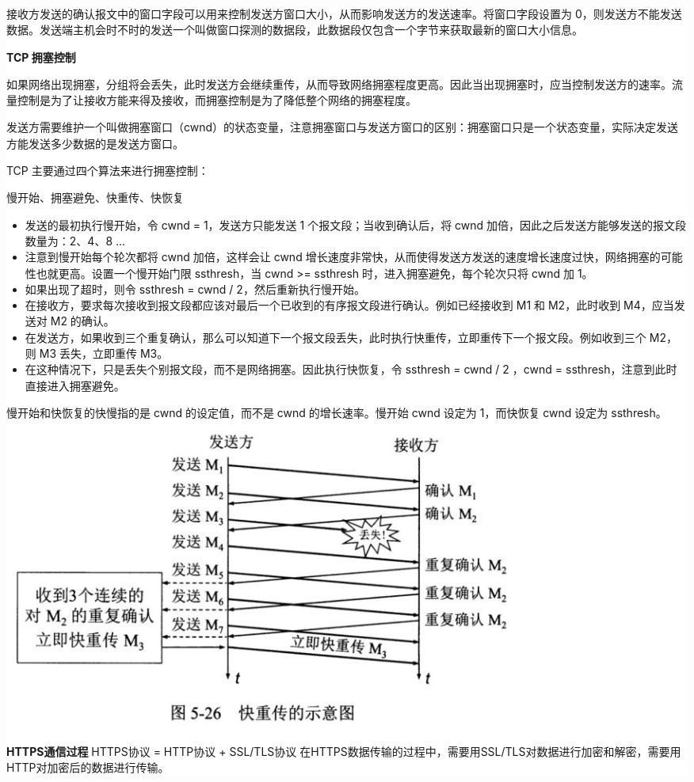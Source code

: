 接收方发送的确认报文中的窗口字段可以用来控制发送方窗口大小，从而影响发送方的发送速率。将窗口字段设置为 0，则发送方不能发送数据。发送端主机会时不时的发送一个叫做窗口探测的数据段，此数据段仅包含一个字节来获取最新的窗口大小信息。

**TCP 拥塞控制**

如果网络出现拥塞，分组将会丢失，此时发送方会继续重传，从而导致网络拥塞程度更高。因此当出现拥塞时，应当控制发送方的速率。流量控制是为了让接收方能来得及接收，而拥塞控制是为了降低整个网络的拥塞程度。

发送方需要维护一个叫做拥塞窗口（cwnd）的状态变量，注意拥塞窗口与发送方窗口的区别：拥塞窗口只是一个状态变量，实际决定发送方能发送多少数据的是发送方窗口。

TCP 主要通过四个算法来进行拥塞控制：

慢开始、拥塞避免、快重传、快恢复

- 发送的最初执行慢开始，令 cwnd = 1，发送方只能发送 1 个报文段；当收到确认后，将 cwnd 加倍，因此之后发送方能够发送的报文段数量为：2、4、8 ...
- 注意到慢开始每个轮次都将 cwnd 加倍，这样会让 cwnd 增长速度非常快，从而使得发送方发送的速度增长速度过快，网络拥塞的可能性也就更高。设置一个慢开始门限 ssthresh，当 cwnd >= ssthresh 时，进入拥塞避免，每个轮次只将 cwnd 加 1。
- 如果出现了超时，则令 ssthresh = cwnd / 2，然后重新执行慢开始。
- 在接收方，要求每次接收到报文段都应该对最后一个已收到的有序报文段进行确认。例如已经接收到 M1 和 M2，此时收到 M4，应当发送对 M2 的确认。
- 在发送方，如果收到三个重复确认，那么可以知道下一个报文段丢失，此时执行快重传，立即重传下一个报文段。例如收到三个 M2，则 M3 丢失，立即重传 M3。
- 在这种情况下，只是丢失个别报文段，而不是网络拥塞。因此执行快恢复，令 ssthresh = cwnd / 2 ，cwnd = ssthresh，注意到此时直接进入拥塞避免。

慢开始和快恢复的快慢指的是 cwnd 的设定值，而不是 cwnd 的增长速率。慢开始 cwnd 设定为 1，而快恢复 cwnd 设定为 ssthresh。

![](images/Snipaste_2020-04-14_17-15-47.png)

**HTTPS通信过程**
HTTPS协议 = HTTP协议 + SSL/TLS协议
在HTTPS数据传输的过程中，需要用SSL/TLS对数据进行加密和解密，需要用HTTP对加密后的数据进行传输。